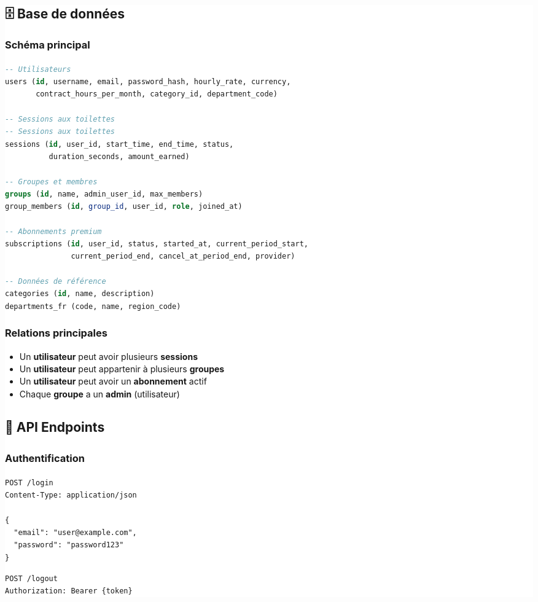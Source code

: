 ## 🗄️ Base de données

### Schéma principal

```sql
-- Utilisateurs
users (id, username, email, password_hash, hourly_rate, currency,
       contract_hours_per_month, category_id, department_code)

-- Sessions aux toilettes
-- Sessions aux toilettes
sessions (id, user_id, start_time, end_time, status,
          duration_seconds, amount_earned)

-- Groupes et membres
groups (id, name, admin_user_id, max_members)
group_members (id, group_id, user_id, role, joined_at)

-- Abonnements premium
subscriptions (id, user_id, status, started_at, current_period_start,
               current_period_end, cancel_at_period_end, provider)

-- Données de référence
categories (id, name, description)
departments_fr (code, name, region_code)
```

### Relations principales

- Un **utilisateur** peut avoir plusieurs **sessions**
- Un **utilisateur** peut appartenir à plusieurs **groupes**
- Un **utilisateur** peut avoir un **abonnement** actif
- Chaque **groupe** a un **admin** (utilisateur)

## 🔌 API Endpoints

### Authentification

```http
POST /login
Content-Type: application/json

{
  "email": "user@example.com",
  "password": "password123"
}
```

```http
POST /logout
Authorization: Bearer {token}
```
